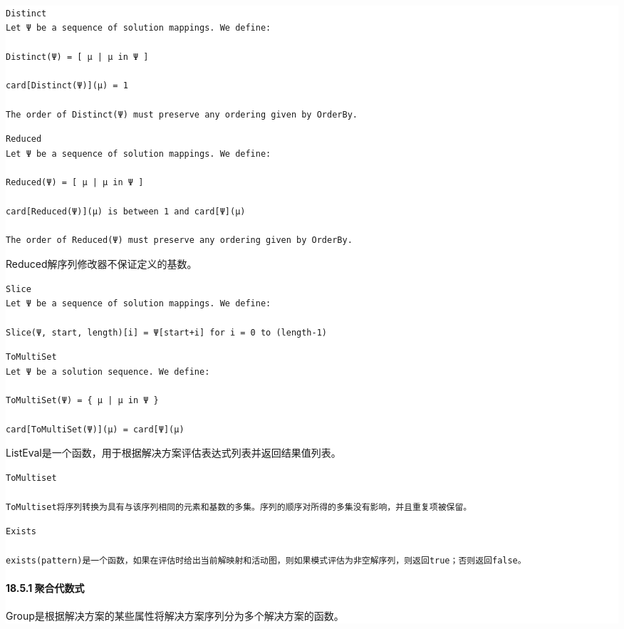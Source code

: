 ```
Distinct
Let Ψ be a sequence of solution mappings. We define:

Distinct(Ψ) = [ μ | μ in Ψ ]

card[Distinct(Ψ)](μ) = 1

The order of Distinct(Ψ) must preserve any ordering given by OrderBy.
```

```
Reduced
Let Ψ be a sequence of solution mappings. We define:

Reduced(Ψ) = [ μ | μ in Ψ ]

card[Reduced(Ψ)](μ) is between 1 and card[Ψ](μ)

The order of Reduced(Ψ) must preserve any ordering given by OrderBy.
```

Reduced解序列修改器不保证定义的基数。

```
Slice
Let Ψ be a sequence of solution mappings. We define:

Slice(Ψ, start, length)[i] = Ψ[start+i] for i = 0 to (length-1)
```

```
ToMultiSet
Let Ψ be a solution sequence. We define:

ToMultiSet(Ψ) = { μ | μ in Ψ }

card[ToMultiSet(Ψ)](μ) = card[Ψ](μ)
```

ListEval是一个函数，用于根据解决方案评估表达式列表并返回结果值列表。

```
ToMultiset

ToMultiset将序列转换为具有与该序列相同的元素和基数的多集。序列的顺序对所得的多集没有影响，并且重复项被保留。
```

```
Exists

exists(pattern)是一个函数，如果在评估时给出当前解映射和活动图，则如果模式评估为非空解序列，则返回true；否则返回false。
```

#### 18.5.1 聚合代数式

Group是根据解决方案的某些属性将解决方案序列分为多个解决方案的函数。
